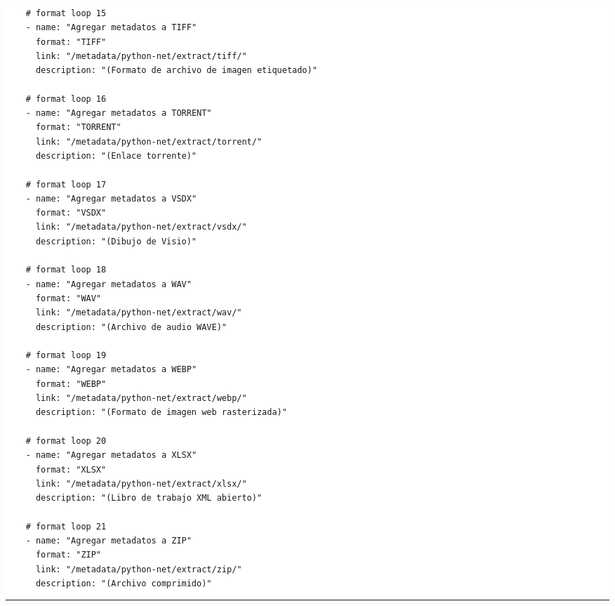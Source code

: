         # format loop 15
        - name: "Agregar metadatos a TIFF"
          format: "TIFF"
          link: "/metadata/python-net/extract/tiff/"
          description: "(Formato de archivo de imagen etiquetado)"
          
        # format loop 16
        - name: "Agregar metadatos a TORRENT"
          format: "TORRENT"
          link: "/metadata/python-net/extract/torrent/"
          description: "(Enlace torrente)"
          
        # format loop 17
        - name: "Agregar metadatos a VSDX"
          format: "VSDX"
          link: "/metadata/python-net/extract/vsdx/"
          description: "(Dibujo de Visio)"
          
        # format loop 18
        - name: "Agregar metadatos a WAV"
          format: "WAV"
          link: "/metadata/python-net/extract/wav/"
          description: "(Archivo de audio WAVE)"
          
        # format loop 19
        - name: "Agregar metadatos a WEBP"
          format: "WEBP"
          link: "/metadata/python-net/extract/webp/"
          description: "(Formato de imagen web rasterizada)"
          
        # format loop 20
        - name: "Agregar metadatos a XLSX"
          format: "XLSX"
          link: "/metadata/python-net/extract/xlsx/"
          description: "(Libro de trabajo XML abierto)"
          
        # format loop 21
        - name: "Agregar metadatos a ZIP"
          format: "ZIP"
          link: "/metadata/python-net/extract/zip/"
          description: "(Archivo comprimido)"
          

---
